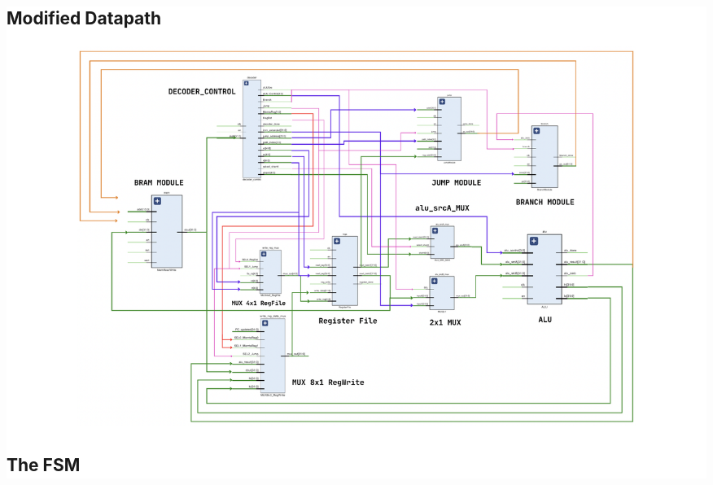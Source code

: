 ## Modified Datapath

<div align = "center">
    <img src = "https://github.com/guntas-13/mips-processor-basys3/blob/master/media/DataPath.png" style="width: 80%">
</div>

## The FSM

<div align = "center">